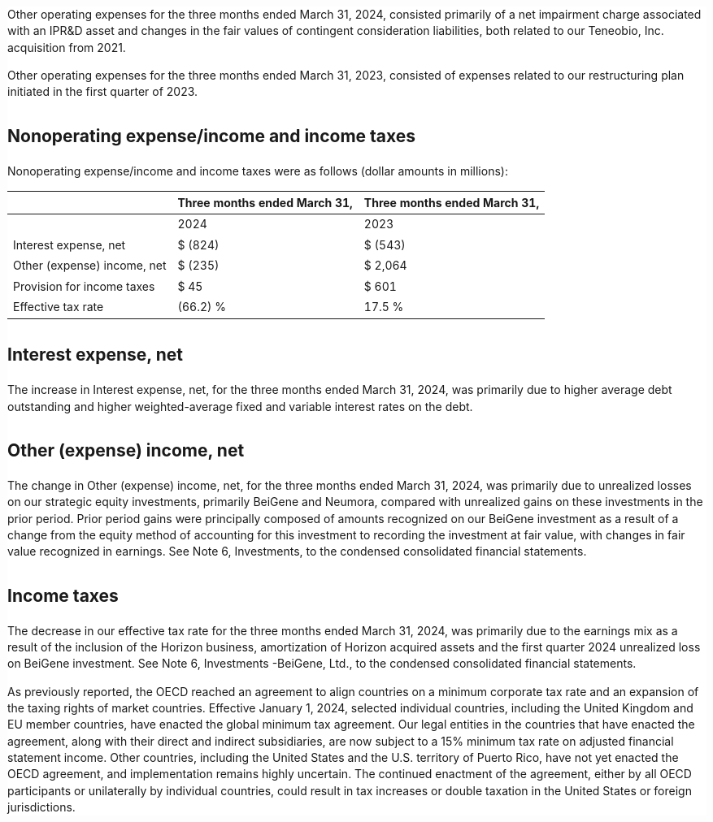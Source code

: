 Other operating expenses for the three months ended March 31, 2024, consisted primarily of a net impairment charge associated with an IPR&D asset and changes in the fair values of contingent consideration liabilities, both related to our Teneobio, Inc. acquisition from 2021.

Other operating expenses for the three months ended March 31, 2023, consisted of expenses related to our restructuring plan initiated in the first quarter of 2023.

Nonoperating expense/income and income taxes
--------------------------------------------

Nonoperating expense/income and income taxes were as follows (dollar amounts in millions):

| | Three months ended March 31, | Three months ended March 31, |
| --- | --- | --- |
| | 2024 | 2023 |
| Interest expense, net | $ (824) | $ (543) |
| Other (expense) income, net | $ (235) | $ 2,064 |
| Provision for income taxes | $ 45 | $ 601 |
| Effective tax rate | (66.2) % | 17.5 % |

Interest expense, net
---------------------

The increase in Interest expense, net, for the three months ended March 31, 2024, was primarily due to higher average debt outstanding and higher weighted-average fixed and variable interest rates on the debt.

Other (expense) income, net
---------------------------

The change in Other (expense) income, net, for the three months ended March 31, 2024, was primarily due to unrealized losses on our strategic equity investments, primarily BeiGene and Neumora, compared with unrealized gains on these investments in the prior period. Prior period gains were principally composed of amounts recognized on our BeiGene investment as a result of a change from the equity method of accounting for this investment to recording the investment at fair value, with changes in fair value recognized in earnings. See Note 6, Investments, to the condensed consolidated financial statements.

Income taxes
------------

The decrease in our effective tax rate for the three months ended March 31, 2024, was primarily due to the earnings mix as a result of the inclusion of the Horizon business, amortization of Horizon acquired assets and the first quarter 2024 unrealized loss on BeiGene investment. See Note 6, Investments -BeiGene, Ltd., to the condensed consolidated financial statements.

As previously reported, the OECD reached an agreement to align countries on a minimum corporate tax rate and an expansion of the taxing rights of market countries. Effective January 1, 2024, selected individual countries, including the United Kingdom and EU member countries, have enacted the global minimum tax agreement. Our legal entities in the countries that have enacted the agreement, along with their direct and indirect subsidiaries, are now subject to a 15% minimum tax rate on adjusted financial statement income. Other countries, including the United States and the U.S. territory of Puerto Rico, have not yet enacted the OECD agreement, and implementation remains highly uncertain. The continued enactment of the agreement, either by all OECD participants or unilaterally by individual countries, could result in tax increases or double taxation in the United States or foreign jurisdictions.
